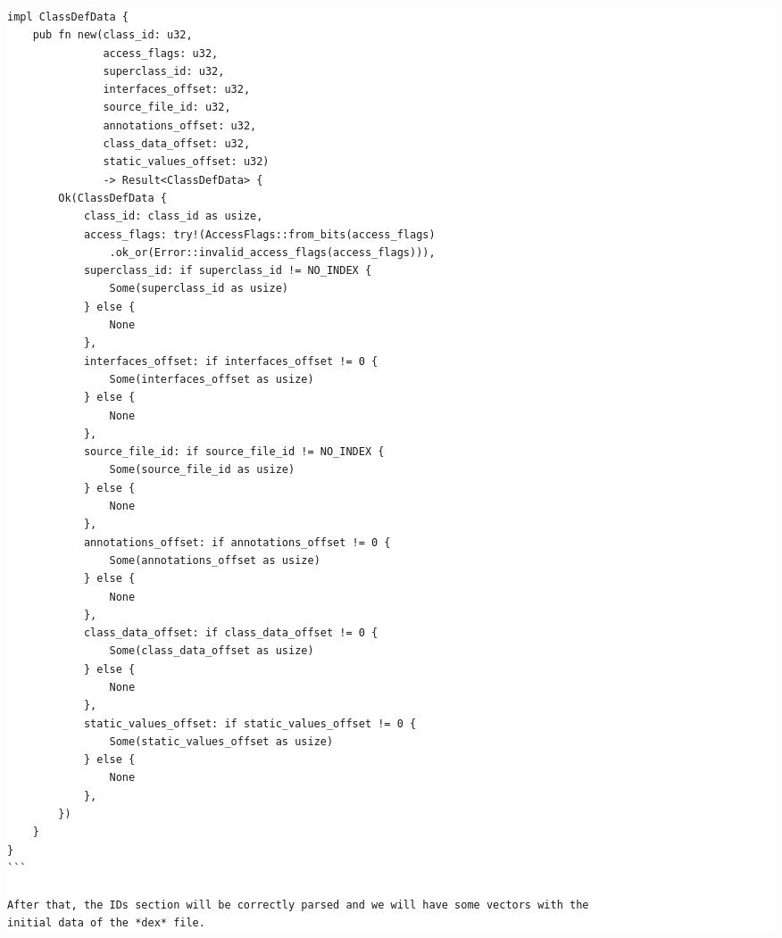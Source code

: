     impl ClassDefData {
        pub fn new(class_id: u32,
                   access_flags: u32,
                   superclass_id: u32,
                   interfaces_offset: u32,
                   source_file_id: u32,
                   annotations_offset: u32,
                   class_data_offset: u32,
                   static_values_offset: u32)
                   -> Result<ClassDefData> {
            Ok(ClassDefData {
                class_id: class_id as usize,
                access_flags: try!(AccessFlags::from_bits(access_flags)
                    .ok_or(Error::invalid_access_flags(access_flags))),
                superclass_id: if superclass_id != NO_INDEX {
                    Some(superclass_id as usize)
                } else {
                    None
                },
                interfaces_offset: if interfaces_offset != 0 {
                    Some(interfaces_offset as usize)
                } else {
                    None
                },
                source_file_id: if source_file_id != NO_INDEX {
                    Some(source_file_id as usize)
                } else {
                    None
                },
                annotations_offset: if annotations_offset != 0 {
                    Some(annotations_offset as usize)
                } else {
                    None
                },
                class_data_offset: if class_data_offset != 0 {
                    Some(class_data_offset as usize)
                } else {
                    None
                },
                static_values_offset: if static_values_offset != 0 {
                    Some(static_values_offset as usize)
                } else {
                    None
                },
            })
        }
    }
    ```

    After that, the IDs section will be correctly parsed and we will have some vectors with the
    initial data of the *dex* file.
